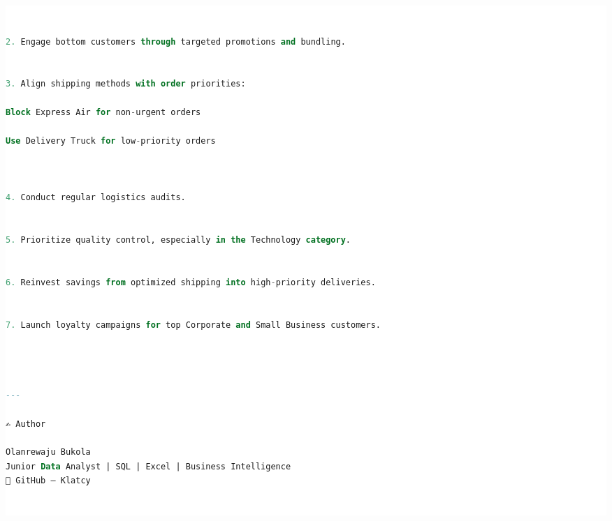 ```sql


2. Engage bottom customers through targeted promotions and bundling.


3. Align shipping methods with order priorities:

Block Express Air for non-urgent orders

Use Delivery Truck for low-priority orders



4. Conduct regular logistics audits.


5. Prioritize quality control, especially in the Technology category.


6. Reinvest savings from optimized shipping into high-priority deliveries.


7. Launch loyalty campaigns for top Corporate and Small Business customers.




---

✍️ Author

Olanrewaju Bukola
Junior Data Analyst | SQL | Excel | Business Intelligence
🔗 GitHub – Klatcy



